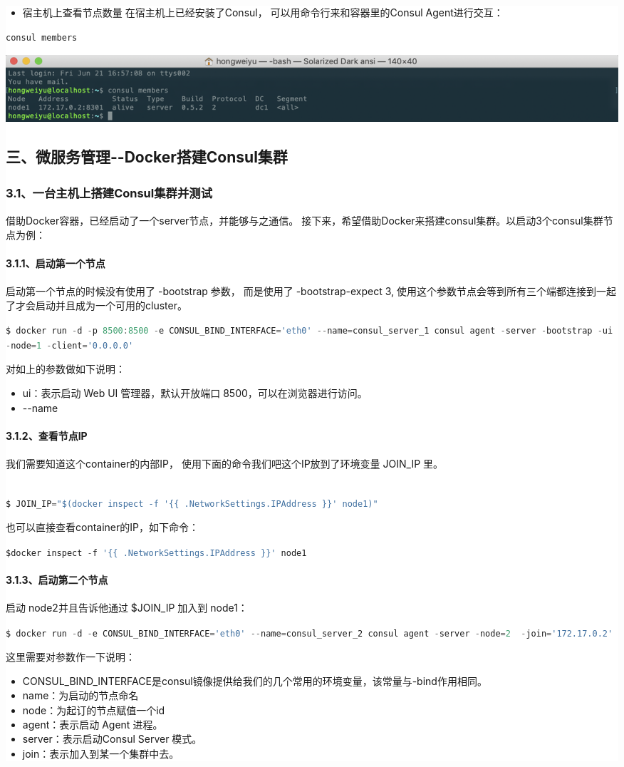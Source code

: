 * 宿主机上查看节点数量
在宿主机上已经安装了Consul， 可以用命令行来和容器里的Consul Agent进行交互：

```
consul members
```

![宿主机中的与docker中的节点进行交互](./img/WX20190621-172012@2x.png)

## 三、微服务管理--Docker搭建Consul集群
### 3.1、一台主机上搭建Consul集群并测试
借助Docker容器，已经启动了一个server节点，并能够与之通信。
接下来，希望借助Docker来搭建consul集群。以启动3个consul集群节点为例：

#### 3.1.1、启动第一个节点
启动第一个节点的时候没有使用了 -bootstrap 参数， 而是使用了 -bootstrap-expect 3, 使用这个参数节点会等到所有三个端都连接到一起了才会启动并且成为一个可用的cluster。

```go
$ docker run -d -p 8500:8500 -e CONSUL_BIND_INTERFACE='eth0' --name=consul_server_1 consul agent -server -bootstrap -ui -node=1 -client='0.0.0.0'
```
对如上的参数做如下说明：
* ui：表示启动 Web UI 管理器，默认开放端口 8500，可以在浏览器进行访问。
* --name

#### 3.1.2、查看节点IP
我们需要知道这个container的内部IP， 使用下面的命令我们吧这个IP放到了环境变量 JOIN_IP 里。
```go

$ JOIN_IP="$(docker inspect -f '{{ .NetworkSettings.IPAddress }}' node1)"
```
也可以直接查看container的IP，如下命令：
```go
$docker inspect -f '{{ .NetworkSettings.IPAddress }}' node1
```

#### 3.1.3、启动第二个节点
启动 node2并且告诉他通过 $JOIN_IP 加入到 node1：

```go
$ docker run -d -e CONSUL_BIND_INTERFACE='eth0' --name=consul_server_2 consul agent -server -node=2  -join='172.17.0.2'
```
这里需要对参数作一下说明：
* CONSUL_BIND_INTERFACE是consul镜像提供给我们的几个常用的环境变量，该常量与-bind作用相同。
* name：为启动的节点命名
* node：为起订的节点赋值一个id
* agent：表示启动 Agent 进程。
* server：表示启动Consul Server 模式。
* join：表示加入到某一个集群中去。

